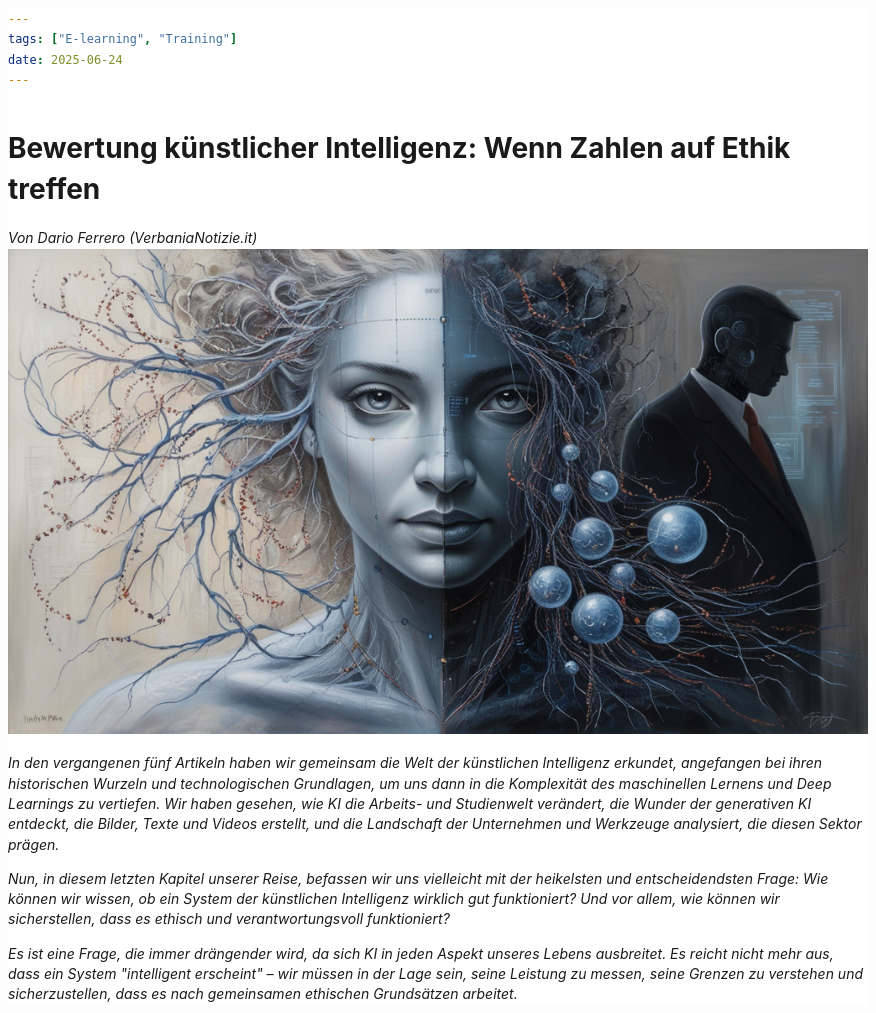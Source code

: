 ```yaml
---
tags: ["E-learning", "Training"]
date: 2025-06-24
---
```


# Bewertung künstlicher Intelligenz: Wenn Zahlen auf Ethik treffen

*Von Dario Ferrero (VerbaniaNotizie.it)*
![Leonardo_Phoenix_An_ethically_charged_portrait_of_AIs_challeng_0.jpg](Leonardo_Phoenix_An_ethically_charged_portrait_of_AIs_challeng_0.jpg)

*In den vergangenen fünf Artikeln haben wir gemeinsam die Welt der künstlichen Intelligenz erkundet, angefangen bei ihren historischen Wurzeln und technologischen Grundlagen, um uns dann in die Komplexität des maschinellen Lernens und Deep Learnings zu vertiefen. Wir haben gesehen, wie KI die Arbeits- und Studienwelt verändert, die Wunder der generativen KI entdeckt, die Bilder, Texte und Videos erstellt, und die Landschaft der Unternehmen und Werkzeuge analysiert, die diesen Sektor prägen.*

*Nun, in diesem letzten Kapitel unserer Reise, befassen wir uns vielleicht mit der heikelsten und entscheidendsten Frage: Wie können wir wissen, ob ein System der künstlichen Intelligenz wirklich gut funktioniert? Und vor allem, wie können wir sicherstellen, dass es ethisch und verantwortungsvoll funktioniert?*

*Es ist eine Frage, die immer drängender wird, da sich KI in jeden Aspekt unseres Lebens ausbreitet. Es reicht nicht mehr aus, dass ein System "intelligent erscheint" – wir müssen in der Lage sein, seine Leistung zu messen, seine Grenzen zu verstehen und sicherzustellen, dass es nach gemeinsamen ethischen Grundsätzen arbeitet.*
